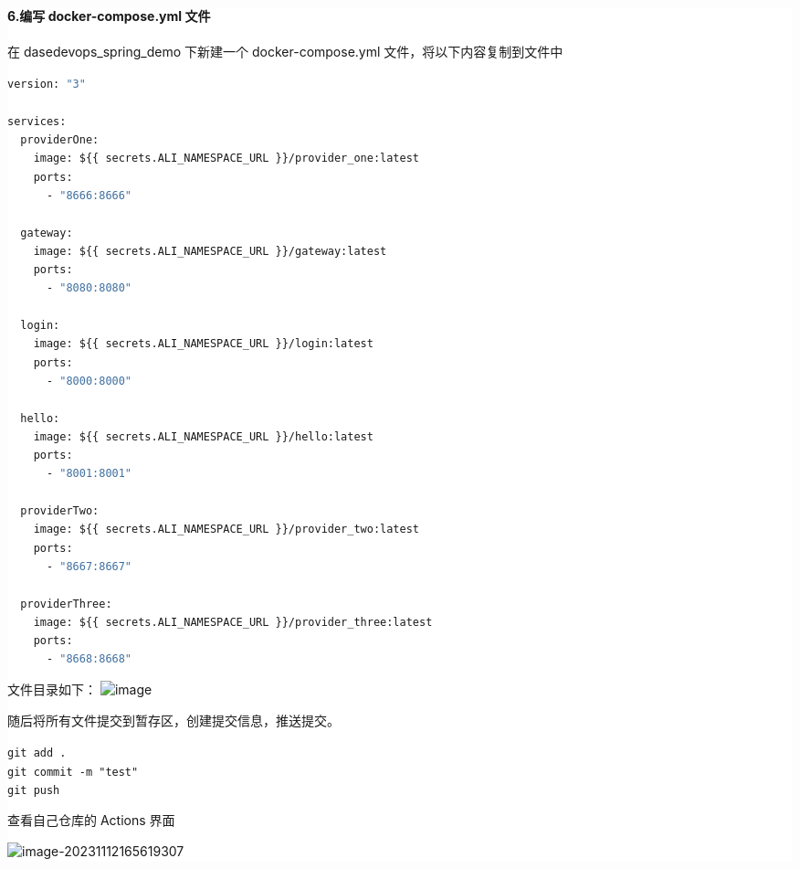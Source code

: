#### 6.编写 docker-compose.yml 文件

在 dasedevops_spring_demo 下新建一个 docker-compose.yml 文件，将以下内容复制到文件中

```dockerfile
version: "3"

services:
  providerOne:
    image: ${{ secrets.ALI_NAMESPACE_URL }}/provider_one:latest
    ports:
      - "8666:8666"

  gateway:
    image: ${{ secrets.ALI_NAMESPACE_URL }}/gateway:latest
    ports:
      - "8080:8080"

  login:
    image: ${{ secrets.ALI_NAMESPACE_URL }}/login:latest
    ports:
      - "8000:8000"

  hello:
    image: ${{ secrets.ALI_NAMESPACE_URL }}/hello:latest
    ports:
      - "8001:8001"

  providerTwo:
    image: ${{ secrets.ALI_NAMESPACE_URL }}/provider_two:latest
    ports:
      - "8667:8667"

  providerThree:
    image: ${{ secrets.ALI_NAMESPACE_URL }}/provider_three:latest
    ports:
      - "8668:8668"
```

文件目录如下：
![image](./images/schema.png)

随后将所有文件提交到暂存区，创建提交信息，推送提交。

```
git add .
git commit -m "test"
git push
```

查看自己仓库的 Actions 界面

![image-20231112165619307](./images/my_action.png)

